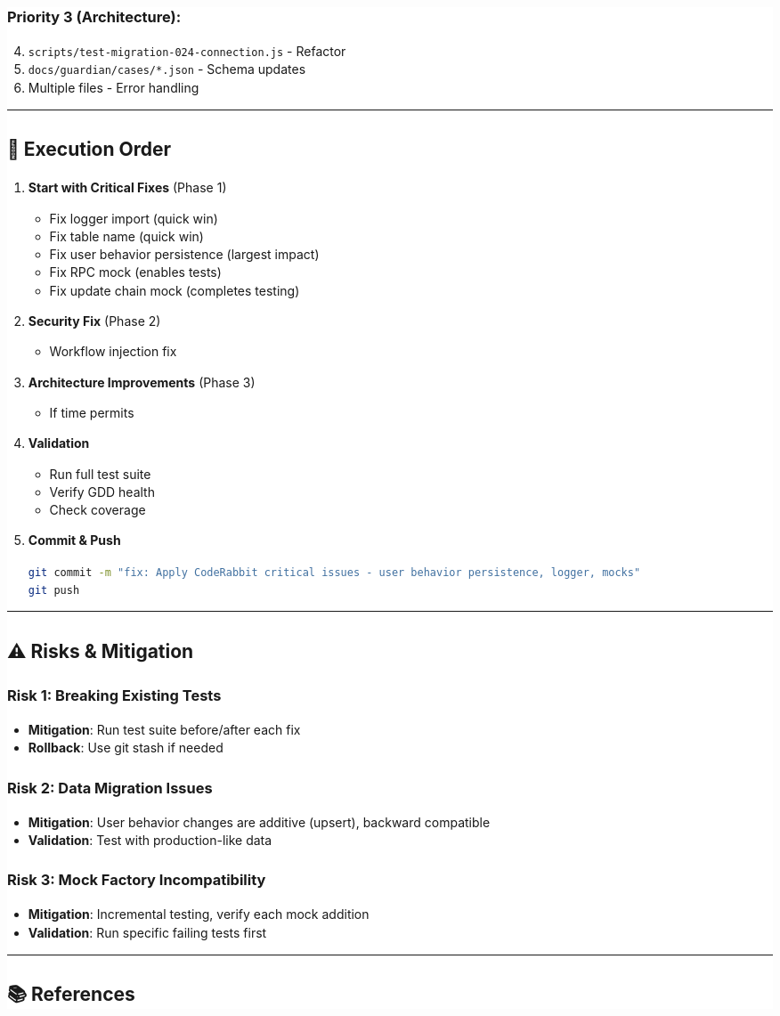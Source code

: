 ### Priority 3 (Architecture):
4. `scripts/test-migration-024-connection.js` - Refactor
5. `docs/guardian/cases/*.json` - Schema updates
6. Multiple files - Error handling

---

## 🚀 Execution Order

1. **Start with Critical Fixes** (Phase 1)
   - Fix logger import (quick win)
   - Fix table name (quick win)
   - Fix user behavior persistence (largest impact)
   - Fix RPC mock (enables tests)
   - Fix update chain mock (completes testing)

2. **Security Fix** (Phase 2)
   - Workflow injection fix

3. **Architecture Improvements** (Phase 3)
   - If time permits

4. **Validation**
   - Run full test suite
   - Verify GDD health
   - Check coverage

5. **Commit & Push**
   ```bash
   git commit -m "fix: Apply CodeRabbit critical issues - user behavior persistence, logger, mocks"
   git push
   ```

---

## ⚠️ Risks & Mitigation

### Risk 1: Breaking Existing Tests
- **Mitigation**: Run test suite before/after each fix
- **Rollback**: Use git stash if needed

### Risk 2: Data Migration Issues  
- **Mitigation**: User behavior changes are additive (upsert), backward compatible
- **Validation**: Test with production-like data

### Risk 3: Mock Factory Incompatibility
- **Mitigation**: Incremental testing, verify each mock addition
- **Validation**: Run specific failing tests first

---

## 📚 References
